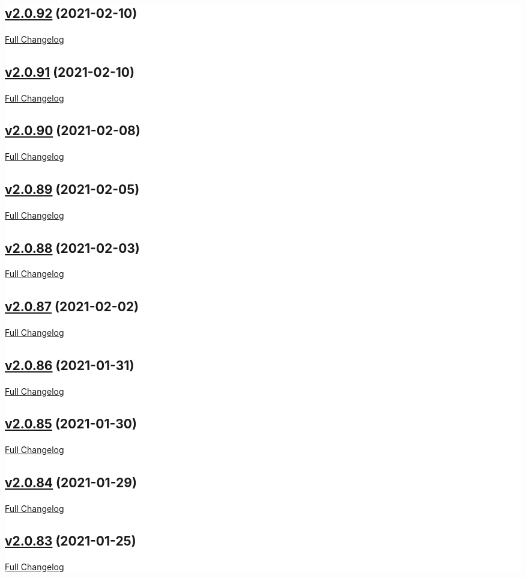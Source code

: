 ## [v2.0.92](https://github.com/microting/eform-basecustomer-base/tree/v2.0.92) (2021-02-10)

[Full Changelog](https://github.com/microting/eform-basecustomer-base/compare/v2.0.91...v2.0.92)

## [v2.0.91](https://github.com/microting/eform-basecustomer-base/tree/v2.0.91) (2021-02-10)

[Full Changelog](https://github.com/microting/eform-basecustomer-base/compare/v2.0.90...v2.0.91)

## [v2.0.90](https://github.com/microting/eform-basecustomer-base/tree/v2.0.90) (2021-02-08)

[Full Changelog](https://github.com/microting/eform-basecustomer-base/compare/v2.0.89...v2.0.90)

## [v2.0.89](https://github.com/microting/eform-basecustomer-base/tree/v2.0.89) (2021-02-05)

[Full Changelog](https://github.com/microting/eform-basecustomer-base/compare/v2.0.88...v2.0.89)

## [v2.0.88](https://github.com/microting/eform-basecustomer-base/tree/v2.0.88) (2021-02-03)

[Full Changelog](https://github.com/microting/eform-basecustomer-base/compare/v2.0.87...v2.0.88)

## [v2.0.87](https://github.com/microting/eform-basecustomer-base/tree/v2.0.87) (2021-02-02)

[Full Changelog](https://github.com/microting/eform-basecustomer-base/compare/v2.0.86...v2.0.87)

## [v2.0.86](https://github.com/microting/eform-basecustomer-base/tree/v2.0.86) (2021-01-31)

[Full Changelog](https://github.com/microting/eform-basecustomer-base/compare/v2.0.85...v2.0.86)

## [v2.0.85](https://github.com/microting/eform-basecustomer-base/tree/v2.0.85) (2021-01-30)

[Full Changelog](https://github.com/microting/eform-basecustomer-base/compare/v2.0.84...v2.0.85)

## [v2.0.84](https://github.com/microting/eform-basecustomer-base/tree/v2.0.84) (2021-01-29)

[Full Changelog](https://github.com/microting/eform-basecustomer-base/compare/v2.0.83...v2.0.84)

## [v2.0.83](https://github.com/microting/eform-basecustomer-base/tree/v2.0.83) (2021-01-25)

[Full Changelog](https://github.com/microting/eform-basecustomer-base/compare/v2.0.82...v2.0.83)
